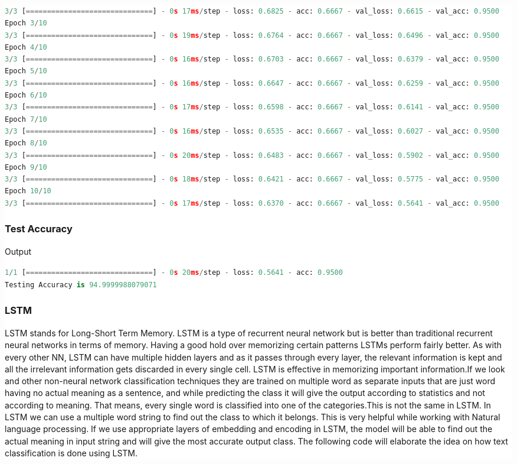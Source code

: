 ```python
3/3 [==============================] - 0s 17ms/step - loss: 0.6825 - acc: 0.6667 - val_loss: 0.6615 - val_acc: 0.9500
Epoch 3/10
3/3 [==============================] - 0s 19ms/step - loss: 0.6764 - acc: 0.6667 - val_loss: 0.6496 - val_acc: 0.9500
Epoch 4/10
3/3 [==============================] - 0s 16ms/step - loss: 0.6703 - acc: 0.6667 - val_loss: 0.6379 - val_acc: 0.9500
Epoch 5/10
3/3 [==============================] - 0s 16ms/step - loss: 0.6647 - acc: 0.6667 - val_loss: 0.6259 - val_acc: 0.9500
Epoch 6/10
3/3 [==============================] - 0s 17ms/step - loss: 0.6598 - acc: 0.6667 - val_loss: 0.6141 - val_acc: 0.9500
Epoch 7/10
3/3 [==============================] - 0s 16ms/step - loss: 0.6535 - acc: 0.6667 - val_loss: 0.6027 - val_acc: 0.9500
Epoch 8/10
3/3 [==============================] - 0s 20ms/step - loss: 0.6483 - acc: 0.6667 - val_loss: 0.5902 - val_acc: 0.9500
Epoch 9/10
3/3 [==============================] - 0s 18ms/step - loss: 0.6421 - acc: 0.6667 - val_loss: 0.5775 - val_acc: 0.9500
Epoch 10/10
3/3 [==============================] - 0s 17ms/step - loss: 0.6370 - acc: 0.6667 - val_loss: 0.5641 - val_acc: 0.9500
```
### Test Accuracy
Output
```python
1/1 [==============================] - 0s 20ms/step - loss: 0.5641 - acc: 0.9500
Testing Accuracy is 94.9999988079071 
```

### LSTM
LSTM stands for Long-Short Term Memory. LSTM is a type of recurrent neural network but is better than traditional recurrent neural networks in terms of memory. Having a good hold over memorizing certain patterns LSTMs perform fairly better. As with every other NN, LSTM can have multiple hidden layers and as it passes through every layer, the relevant information is kept and all the irrelevant information gets discarded in every single cell. LSTM is effective in memorizing important information.If we look and other non-neural network classification techniques they are trained on multiple word as separate inputs that are just word having no actual meaning as a sentence, and while predicting the class it will give the output according to statistics and not according to meaning. That means, every single word is classified into one of the categories.This is not the same in LSTM. In LSTM we can use a multiple word string to find out the class to which it belongs. This is very helpful while working with Natural language processing. If we use appropriate layers of embedding and encoding in LSTM, the model will be able to find out the actual meaning in input string and will give the most accurate output class. The following code will elaborate the idea on how text classification is done using LSTM.

